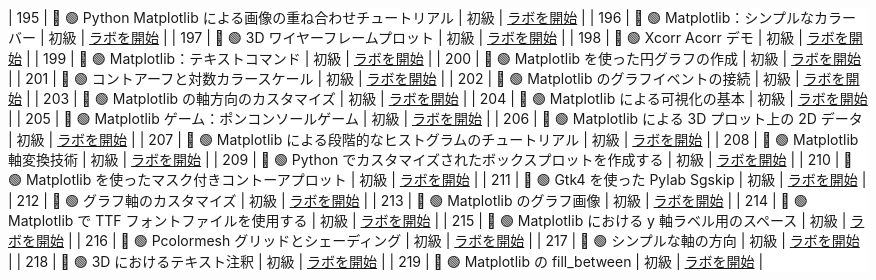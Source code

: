 |            195 | 📖 🟢 Python Matplotlib による画像の重ね合わせチュートリアル             | 初級     | <a target='_blank' href='https://labex.io/ja/tutorials/python-python-matplotlib-image-layering-tutorial-48799'>ラボを開始</a>                        |
|            196 | 📖 🟢 Matplotlib：シンプルなカラーバー                                   | 初級     | <a target='_blank' href='https://labex.io/ja/tutorials/python-matplotlib-simple-colorbar-48940'>ラボを開始</a>                                       |
|            197 | 📖 🟢 3D ワイヤーフレームプロット                                        | 初級     | <a target='_blank' href='https://labex.io/ja/tutorials/python-3d-wireframe-plotting-49033'>ラボを開始</a>                                            |
|            198 | 📖 🟢 Xcorr Acorr デモ                                                   | 初級     | <a target='_blank' href='https://labex.io/ja/tutorials/python-xcorr-acorr-demo-49036'>ラボを開始</a>                                                 |
|            199 | 📖 🟢 Matplotlib：テキストコマンド                                       | 初級     | <a target='_blank' href='https://labex.io/ja/tutorials/python-matplotlib-text-commands-48982'>ラボを開始</a>                                         |
|            200 | 📖 🟢 Matplotlib を使った円グラフの作成                                  | 初級     | <a target='_blank' href='https://labex.io/ja/tutorials/matplotlib-creating-a-pie-chart-with-matplotlib-48867'>ラボを開始</a>                         |
|            201 | 📖 🟢 コントアーフと対数カラースケール                                   | 初級     | <a target='_blank' href='https://labex.io/ja/tutorials/python-contourf-and-log-color-scale-48628'>ラボを開始</a>                                     |
|            202 | 📖 🟢 Matplotlib のグラフイベントの接続                                  | 初級     | <a target='_blank' href='https://labex.io/ja/tutorials/matplotlib-connecting-matplotlib-figure-events-48602'>ラボを開始</a>                          |
|            203 | 📖 🟢 Matplotlib の軸方向のカスタマイズ                                  | 初級     | <a target='_blank' href='https://labex.io/ja/tutorials/python-customizing-matplotlib-axis-direction-48567'>ラボを開始</a>                            |
|            204 | 📖 🟢 Matplotlib による可視化の基本                                      | 初級     | <a target='_blank' href='https://labex.io/ja/tutorials/python-matplotlib-visualization-fundamentals-48535'>ラボを開始</a>                            |
|            205 | 📖 🟢 Matplotlib ゲーム：ポンコンソールゲーム                            | 初級     | <a target='_blank' href='https://labex.io/ja/tutorials/python-matplotlib-game-pong-48880'>ラボを開始</a>                                             |
|            206 | 📖 🟢 Matplotlib による 3D プロット上の 2D データ                        | 初級     | <a target='_blank' href='https://labex.io/ja/tutorials/python-matplotlib-2d-data-on-3d-plot-48528'>ラボを開始</a>                                    |
|            207 | 📖 🟢 Matplotlib による段階的なヒストグラムのチュートリアル              | 初級     | <a target='_blank' href='https://labex.io/ja/tutorials/python-matplotlib-stepwise-histogram-tutorial-48957'>ラボを開始</a>                           |
|            208 | 📖 🟢 Matplotlib 軸変換技術                                              | 初級     | <a target='_blank' href='https://labex.io/ja/tutorials/python-matplotlib-axis-transformation-techniques-48911'>ラボを開始</a>                        |
|            209 | 📖 🟢 Python でカスタマイズされたボックスプロットを作成する              | 初級     | <a target='_blank' href='https://labex.io/ja/tutorials/python-create-customized-boxplots-in-python-48589'>ラボを開始</a>                             |
|            210 | 📖 🟢 Matplotlib を使ったマスク付きコントーアプロット                    | 初級     | <a target='_blank' href='https://labex.io/ja/tutorials/python-masked-contour-plots-with-matplotlib-48618'>ラボを開始</a>                             |
|            211 | 📖 🟢 Gtk4 を使った Pylab Sgskip                                         | 初級     | <a target='_blank' href='https://labex.io/ja/tutorials/python-pylab-with-gtk4-sgskip-48886'>ラボを開始</a>                                           |
|            212 | 📖 🟢 グラフ軸のカスタマイズ                                             | 初級     | <a target='_blank' href='https://labex.io/ja/tutorials/python-customizing-plot-axes-48726'>ラボを開始</a>                                            |
|            213 | 📖 🟢 Matplotlib のグラフ画像                                            | 初級     | <a target='_blank' href='https://labex.io/ja/tutorials/matplotlib-matplotlib-figure-image-48728'>ラボを開始</a>                                      |
|            214 | 📖 🟢 Matplotlib で TTF フォントファイルを使用する                       | 初級     | <a target='_blank' href='https://labex.io/ja/tutorials/python-using-a-ttf-font-file-in-matplotlib-48743'>ラボを開始</a>                              |
|            215 | 📖 🟢 Matplotlib における y 軸ラベル用のスペース                         | 初級     | <a target='_blank' href='https://labex.io/ja/tutorials/python-matplotlib-room-for-ylabel-48817'>ラボを開始</a>                                       |
|            216 | 📖 🟢 Pcolormesh グリッドとシェーディング                                | 初級     | <a target='_blank' href='https://labex.io/ja/tutorials/python-pcolormesh-grids-and-shading-48859'>ラボを開始</a>                                     |
|            217 | 📖 🟢 シンプルな軸の方向                                                 | 初級     | <a target='_blank' href='https://labex.io/ja/tutorials/matplotlib-simple-axis-direction-48934'>ラボを開始</a>                                        |
|            218 | 📖 🟢 3D におけるテキスト注釈                                            | 初級     | <a target='_blank' href='https://labex.io/ja/tutorials/python-text-annotations-in-3d-48985'>ラボを開始</a>                                           |
|            219 | 📖 🟢 Matplotlib の fill_between                                         | 初級     | <a target='_blank' href='https://labex.io/ja/tutorials/matplotlib-matplotlib-fill-between-48734'>ラボを開始</a>                                      |